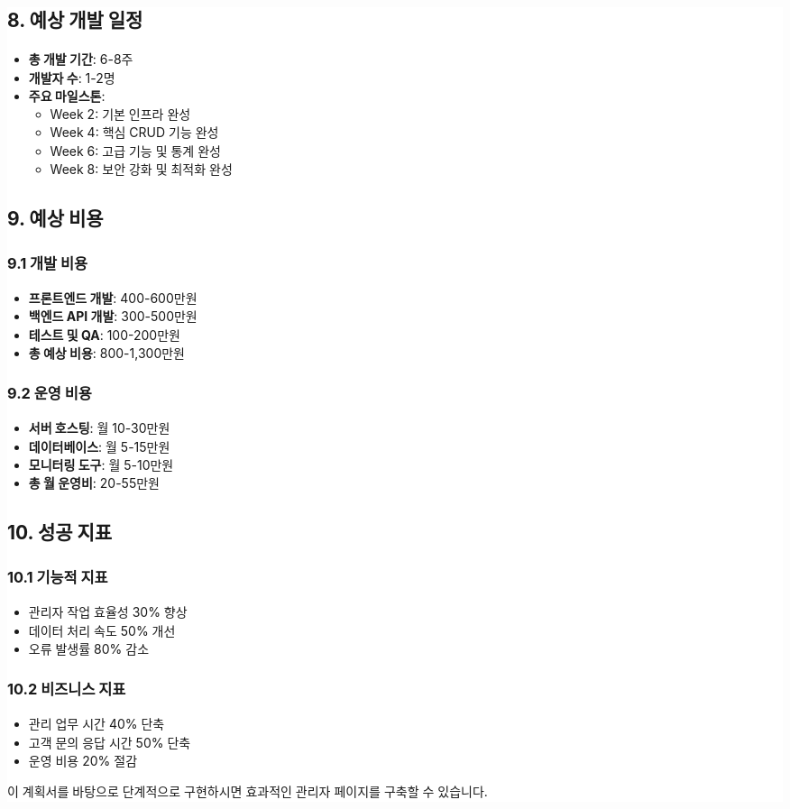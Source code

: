 ## 8. 예상 개발 일정

- **총 개발 기간**: 6-8주
- **개발자 수**: 1-2명
- **주요 마일스톤**:
  - Week 2: 기본 인프라 완성
  - Week 4: 핵심 CRUD 기능 완성
  - Week 6: 고급 기능 및 통계 완성
  - Week 8: 보안 강화 및 최적화 완성

## 9. 예상 비용

### 9.1 개발 비용
- **프론트엔드 개발**: 400-600만원
- **백엔드 API 개발**: 300-500만원
- **테스트 및 QA**: 100-200만원
- **총 예상 비용**: 800-1,300만원

### 9.2 운영 비용
- **서버 호스팅**: 월 10-30만원
- **데이터베이스**: 월 5-15만원
- **모니터링 도구**: 월 5-10만원
- **총 월 운영비**: 20-55만원

## 10. 성공 지표

### 10.1 기능적 지표
- 관리자 작업 효율성 30% 향상
- 데이터 처리 속도 50% 개선
- 오류 발생률 80% 감소

### 10.2 비즈니스 지표
- 관리 업무 시간 40% 단축
- 고객 문의 응답 시간 50% 단축
- 운영 비용 20% 절감

이 계획서를 바탕으로 단계적으로 구현하시면 효과적인 관리자 페이지를 구축할 수 있습니다. 